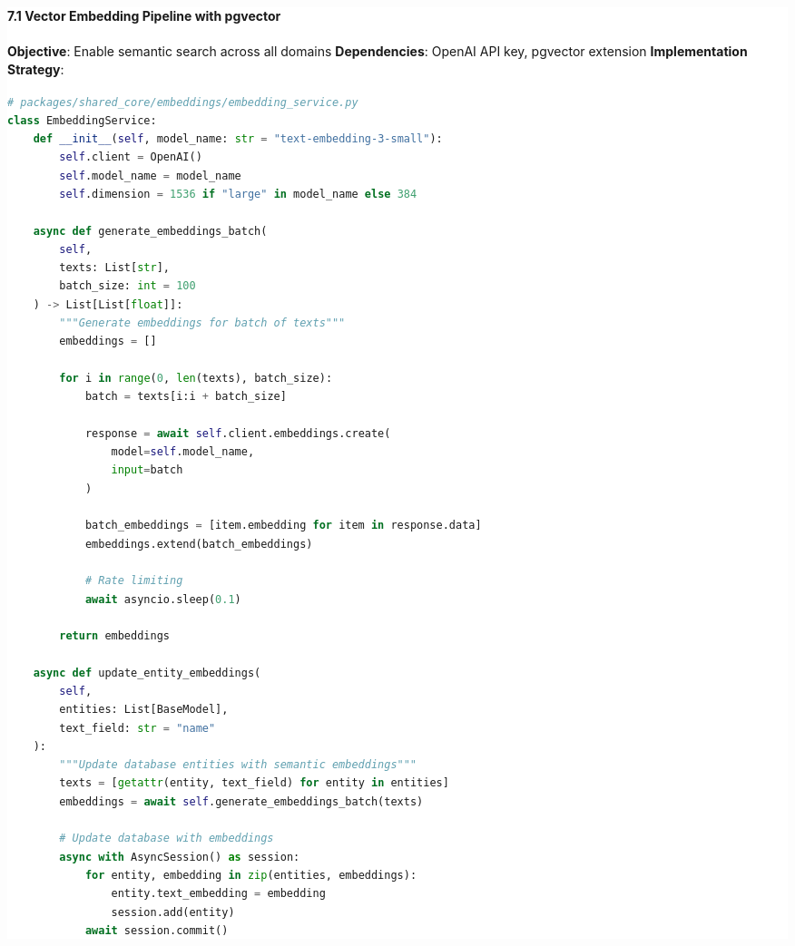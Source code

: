 #### 7.1 Vector Embedding Pipeline with pgvector
**Objective**: Enable semantic search across all domains
**Dependencies**: OpenAI API key, pgvector extension
**Implementation Strategy**:
```python
# packages/shared_core/embeddings/embedding_service.py
class EmbeddingService:
    def __init__(self, model_name: str = "text-embedding-3-small"):
        self.client = OpenAI()
        self.model_name = model_name
        self.dimension = 1536 if "large" in model_name else 384
    
    async def generate_embeddings_batch(
        self,
        texts: List[str],
        batch_size: int = 100
    ) -> List[List[float]]:
        """Generate embeddings for batch of texts"""
        embeddings = []
        
        for i in range(0, len(texts), batch_size):
            batch = texts[i:i + batch_size]
            
            response = await self.client.embeddings.create(
                model=self.model_name,
                input=batch
            )
            
            batch_embeddings = [item.embedding for item in response.data]
            embeddings.extend(batch_embeddings)
            
            # Rate limiting
            await asyncio.sleep(0.1)
        
        return embeddings
    
    async def update_entity_embeddings(
        self,
        entities: List[BaseModel],
        text_field: str = "name"
    ):
        """Update database entities with semantic embeddings"""
        texts = [getattr(entity, text_field) for entity in entities]
        embeddings = await self.generate_embeddings_batch(texts)
        
        # Update database with embeddings
        async with AsyncSession() as session:
            for entity, embedding in zip(entities, embeddings):
                entity.text_embedding = embedding
                session.add(entity)
            await session.commit()
```
